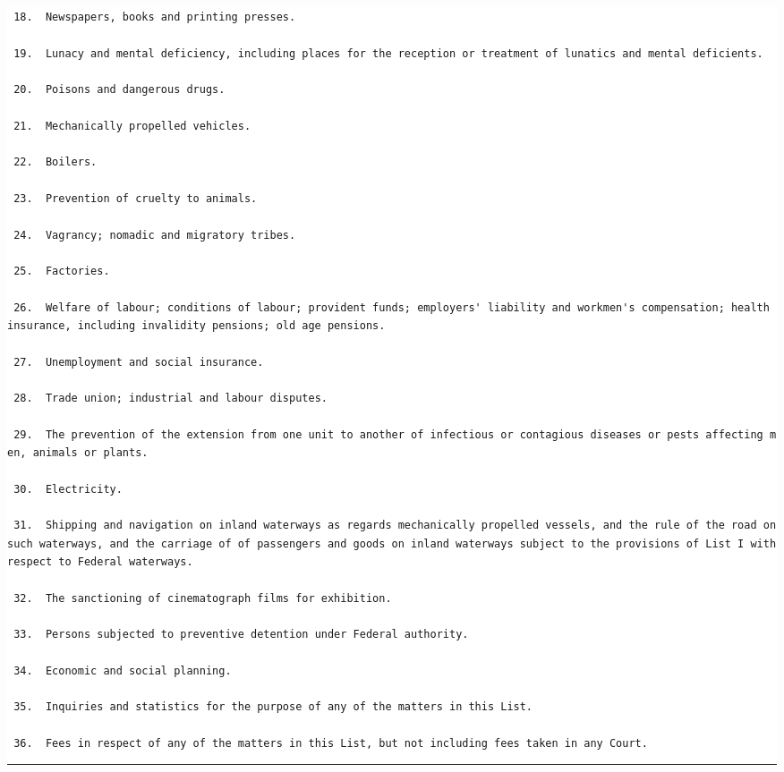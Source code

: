      18.  Newspapers, books and printing presses.

     19.  Lunacy and mental deficiency, including places for the reception or treatment of lunatics and mental deficients.

     20.  Poisons and dangerous drugs.

     21.  Mechanically propelled vehicles.

     22.  Boilers.

     23.  Prevention of cruelty to animals.

     24.  Vagrancy; nomadic and migratory tribes.

     25.  Factories.

     26.  Welfare of labour; conditions of labour; provident funds; employers' liability and workmen's compensation; health insurance, including invalidity pensions; old age pensions.

     27.  Unemployment and social insurance.

     28.  Trade union; industrial and labour disputes.

     29.  The prevention of the extension from one unit to another of infectious or contagious diseases or pests affecting men, animals or plants.

     30.  Electricity.

     31.  Shipping and navigation on inland waterways as regards mechanically propelled vessels, and the rule of the road on such waterways, and the carriage of of passengers and goods on inland waterways subject to the provisions of List I with respect to Federal waterways.

     32.  The sanctioning of cinematograph films for exhibition.

     33.  Persons subjected to preventive detention under Federal authority.

     34.  Economic and social planning.

     35.  Inquiries and statistics for the purpose of any of the matters in this List.

     36.  Fees in respect of any of the matters in this List, but not including fees taken in any Court.  
  
---  
  


